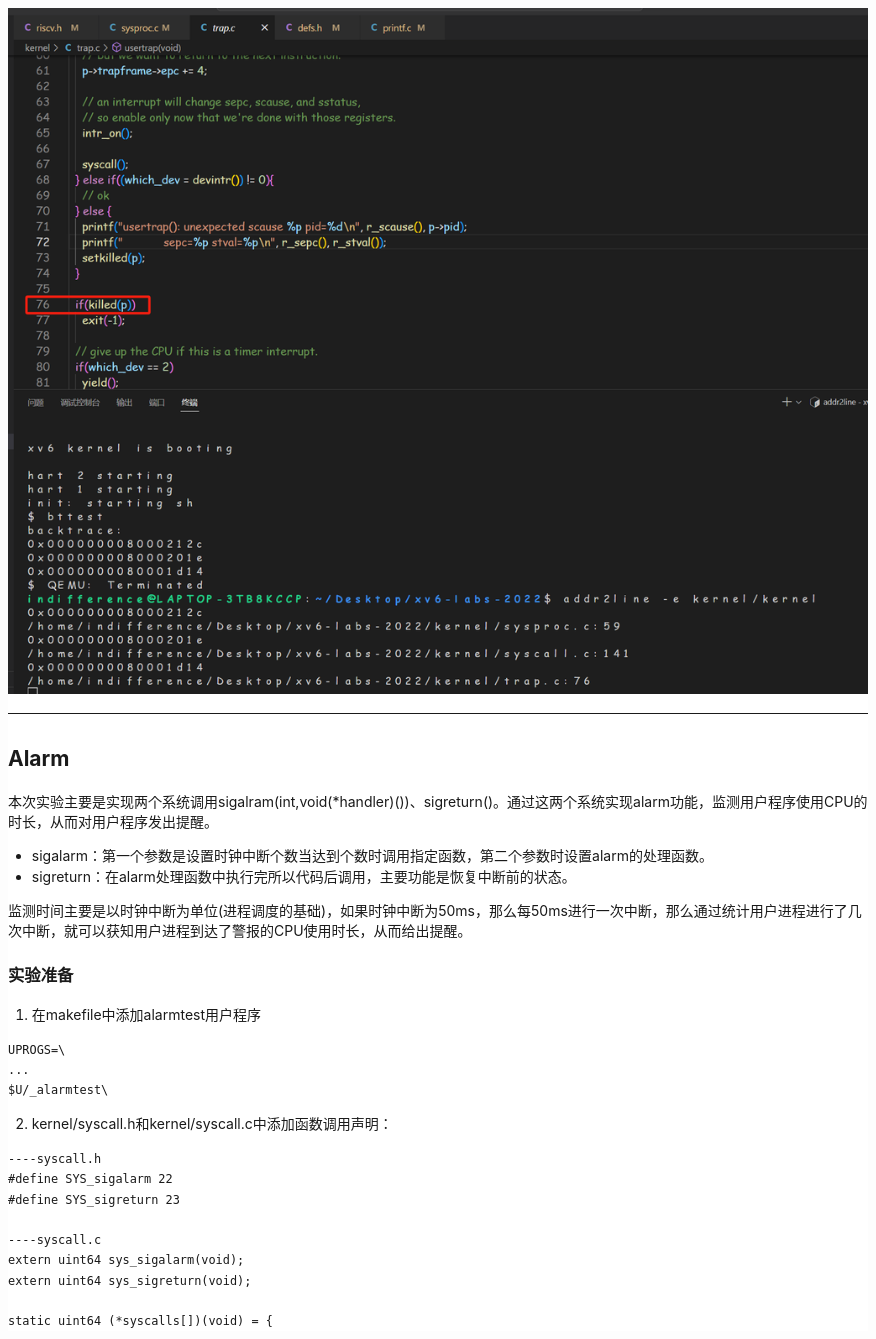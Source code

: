 ![Alt text](440888f7778a362317a6ef6e61c1eec.png)

---
## Alarm
本次实验主要是实现两个系统调用sigalram(int,void(*handler)())、sigreturn()。通过这两个系统实现alarm功能，监测用户程序使用CPU的时长，从而对用户程序发出提醒。
- sigalarm：第一个参数是设置时钟中断个数当达到个数时调用指定函数，第二个参数时设置alarm的处理函数。
- sigreturn：在alarm处理函数中执行完所以代码后调用，主要功能是恢复中断前的状态。

监测时间主要是以时钟中断为单位(进程调度的基础)，如果时钟中断为50ms，那么每50ms进行一次中断，那么通过统计用户进程进行了几次中断，就可以获知用户进程到达了警报的CPU使用时长，从而给出提醒。

### 实验准备
1. 在makefile中添加alarmtest用户程序
```
UPROGS=\
...
$U/_alarmtest\
```
2. kernel/syscall.h和kernel/syscall.c中添加函数调用声明：
```
----syscall.h
#define SYS_sigalarm 22
#define SYS_sigreturn 23

----syscall.c
extern uint64 sys_sigalarm(void);
extern uint64 sys_sigreturn(void);

static uint64 (*syscalls[])(void) = {
```